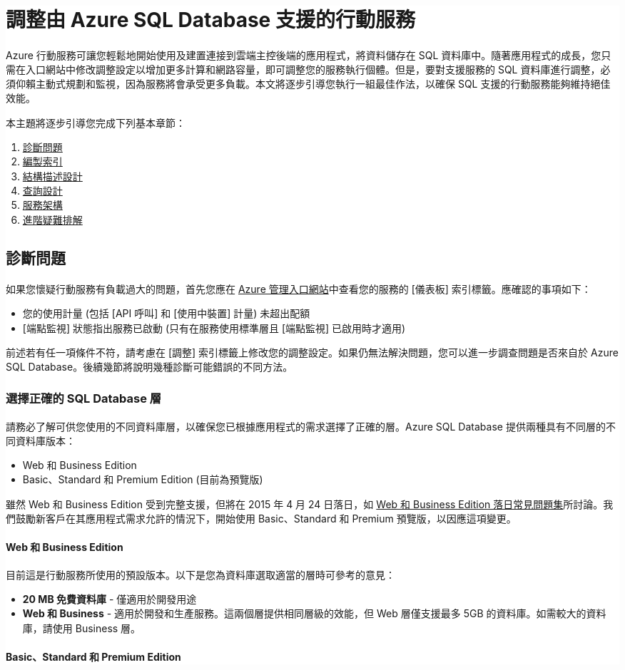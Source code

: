 <properties linkid="mobile-services-sql-scale-guidance" urlDisplayName="Scale mobile services backed by Azure SQL Database" pageTitle="Scale mobile services backed by Azure SQL Database - Azure Mobile Services" metaKeywords="" description="Learn how to diagnose and fix scalability issues in your mobile services backed by SQL Database" metaCanonical="" services="" documentationCenter="Mobile" title="Scale mobile services backed by Azure SQL Database" authors="yavorg" solutions="" manager="" editor="mollybos" />

<tags ms.service="mobile-services" ms.workload="mobile" ms.tgt_pltfrm="mobile-multiple" ms.devlang="multiple" ms.topic="article" ms.date="01/01/1900" ms.author="yavorg" />

# 調整由 Azure SQL Database 支援的行動服務

Azure 行動服務可讓您輕鬆地開始使用及建置連接到雲端主控後端的應用程式，將資料儲存在 SQL 資料庫中。隨著應用程式的成長，您只需在入口網站中修改調整設定以增加更多計算和網路容量，即可調整您的服務執行個體。但是，要對支援服務的 SQL 資料庫進行調整，必須仰賴主動式規劃和監視，因為服務將會承受更多負載。本文將逐步引導您執行一組最佳作法，以確保 SQL 支援的行動服務能夠維持絕佳效能。

本主題將逐步引導您完成下列基本章節：

1.  [診斷問題][診斷問題]
2.  [編製索引][編製索引]
3.  [結構描述設計][結構描述設計]
4.  [查詢設計][查詢設計]
5.  [服務架構][服務架構]
6.  [進階疑難排解][進階疑難排解]

<a name="Diagnosing"></a>

## 診斷問題

如果您懷疑行動服務有負載過大的問題，首先您應在 [Azure 管理入口網站][Azure 管理入口網站]中查看您的服務的 [儀表板] 索引標籤。應確認的事項如下：

-   您的使用計量 (包括 [API 呼叫] 和 [使用中裝置] 計量) 未超出配額
-   [端點監視] 狀態指出服務已啟動 (只有在服務使用標準層且 [端點監視] 已啟用時才適用)

前述若有任一項條件不符，請考慮在 [調整] 索引標籤上修改您的調整設定。如果仍無法解決問題，您可以進一步調查問題是否來自於 Azure SQL Database。後續幾節將說明幾種診斷可能錯誤的不同方法。

### 選擇正確的 SQL Database 層

請務必了解可供您使用的不同資料庫層，以確保您已根據應用程式的需求選擇了正確的層。Azure SQL Database 提供兩種具有不同層的不同資料庫版本：

-   Web 和 Business Edition
-   Basic、Standard 和 Premium Edition (目前為預覽版)

雖然 Web 和 Business Edition 受到完整支援，但將在 2015 年 4 月 24 日落日，如 [Web 和 Business Edition 落日常見問題集][Web 和 Business Edition 落日常見問題集]所討論。我們鼓勵新客戶在其應用程式需求允許的情況下，開始使用 Basic、Standard 和 Premium 預覽版，以因應這項變更。

#### Web 和 Business Edition

目前這是行動服務所使用的預設版本。以下是您為資料庫選取適當的層時可參考的意見：

-   **20 MB 免費資料庫** - 僅適用於開發用途
-   **Web 和 Business** - 適用於開發和生產服務。這兩個層提供相同層級的效能，但 Web 層僅支援最多 5GB 的資料庫。如需較大的資料庫，請使用 Business 層。

#### Basic、Standard 和 Premium Edition


  [診斷問題]: #Diagnosing
  [編製索引]: #Indexing
  [結構描述設計]: #Schema
  [查詢設計]: #Query
  [服務架構]: #Architecture
  [進階疑難排解]: #Advanced
  [Azure 管理入口網站]: http://manage.windowsazure.com
  [Web 和 Business Edition 落日常見問題集]: http://msdn.microsoft.com/zh-tw/library/azure/dn741330.aspx
  [預覽功能]: https://account.windowsazure.com/previewfeatures
  [使用新服務層的原因]: http://msdn.microsoft.com/zh-tw/library/azure/dn369873.aspx#Reasons
  [Azure Management Portal - SQL Database Metrics]: ./media/mobile-services-sql-scale-guidance/3.png
  [了解資源使用情形]: http://msdn.microsoft.com/zh-tw/library/azure/dn369873.aspx#Resource
  [Azure Management Portal - SQL Database Scale]: ./media/mobile-services-sql-scale-guidance/4.png
  [Azure Management Portal - SQL Alert]: ./media/mobile-services-sql-scale-guidance/5.png
  [Azure Management Portal - SQL Alert Name and Description]: ./media/mobile-services-sql-scale-guidance/6.png
  [Azure Management Portal - SQL Alert Threshold and Email]: ./media/mobile-services-sql-scale-guidance/7.png
  [進階診斷]: #AdvancedDiagnosing
  [建立索引]: #CreatingIndexes
  [Mobile Services Portal - Set Index]: ./media/mobile-services-sql-scale-guidance/set-index-portal-ui.png
  [Entity Framework 中的索引註解]: http://msdn.microsoft.com/zh-tw/data/jj591583.aspx#Index
  [進階索引]: #AdvancedIndexing
  [資料表物件]: http://msdn.microsoft.com/zh-tw/library/windowsazure/jj554210.aspx
  [mssql 物件]: http://msdn.microsoft.com/zh-tw/library/windowsazure/jj554212.aspx
  [聯結關聯式資料表]: http://azure.microsoft.com/zh-tw/documentation/articles/mobile-services-how-to-use-server-scripts/#joins
  [Windows 市集]: http://azure.microsoft.com/zh-tw/documentation/articles/mobile-services-windows-dotnet-how-to-use-client-library/#paging
  [iOS]: http://azure.microsoft.com/zh-tw/documentation/articles/mobile-services-ios-how-to-use-client-library/#paging
  [Android]: http://azure.microsoft.com/zh-tw/documentation/articles/mobile-services-android-how-to-use-client-library/#paging
  [HTML/JavaScript]: http://azure.microsoft.com/zh-tw/documentation/articles/mobile-services-html-how-to-use-client-library/#paging
  [Xamarin]: http://azure.microsoft.com/zh-tw/documentation/articles/partner-xamarin-mobile-services-how-to-use-client-library/#paging
  [查詢物件]: http://msdn.microsoft.com/zh-tw/library/azure/jj613353.aspx
  [Take 方法]: http://msdn.microsoft.com/zh-tw/library/vstudio/bb503062(v=vs.110).aspx
  [進階查詢設計]: #AdvancedQuery
  [使用通知中心傳送即時新聞]: http://azure.microsoft.com/zh-tw/documentation/articles/notification-hubs-windows-store-dotnet-send-breaking-news/
  [使用行動服務將影像上傳到 Azure 儲存體]: http://azure.microsoft.com/zh-tw/documentation/articles/mobile-services-dotnet-backend-windows-store-dotnet-upload-data-blob-storage/
  [Azure 快取]: http://azure.microsoft.com/zh-tw/services/cache/
  [建立執行 Windows Server 的虛擬機器]: http://azure.microsoft.com/zh-tw/documentation/articles/virtual-machines-windows-tutorial/
  [SQL Server 版本 - Express]: http://www.microsoft.com/zh-tw/server-cloud/products/sql-server-editions/sql-server-express.aspx
  [SQL Server Management Studio]: ./media/mobile-services-sql-scale-guidance/1.png
  [Azure Management Portal - SQL Database]: ./media/mobile-services-sql-scale-guidance/2.png
  [使用動態管理檢視監視 SQL Database]: http://go.microsoft.com/fwlink/p/?linkid=309725&clcid=0x409
  [SQL Server management Studio - dynamic management views]: ./media/mobile-services-sql-scale-guidance/8.png
  [SQL Database Management Portal - new query]: ./media/mobile-services-sql-scale-guidance/9.png
  [SQL Database Management Portal - run query]: ./media/mobile-services-sql-scale-guidance/10.png
  [sys.resource\_stats]: http://msdn.microsoft.com/zh-tw/library/dn269979.aspx
  [sys.event\_log]: http://msdn.microsoft.com/zh-tw/library/azure/jj819229.aspx
  [叢集索引設計指引]: #ClusteredIndexes
  [複合索引鍵]: http://msdn.microsoft.com/zh-tw/library/ms179610(v=sql.120).aspx
  [建立及修改主索引鍵條件約束]: http://technet.microsoft.com/zh-tw/library/ms181043(v=sql.105).aspx
  [建立非叢集索引]: http://technet.microsoft.com/zh-tw/library/ms189280.aspx
  [建立叢集索引]: http://technet.microsoft.com/zh-tw/library/ms186342(v=sql.120).aspx
  [建立唯一索引]: http://technet.microsoft.com/zh-tw/library/ms187019.aspx
  [遺漏索引動態管理檢視]: sys-missing-index-stats
  [SQL Database Management Portal - query performance]: ./media/mobile-services-sql-scale-guidance/11.png
  [SQL Server Management Studio - query plan]: ./media/mobile-services-sql-scale-guidance/12.png
  [SQL Database Management Portal - query plan]: ./media/mobile-services-sql-scale-guidance/13.png
  [Azure SQL Database 文件]: http://azure.microsoft.com/zh-tw/documentation/services/sql-database/
  [Azure SQL Database 效能和調整]: http://go.microsoft.com/fwlink/p/?linkid=397217&clcid=0x409
  [Azure SQL Database 的疑難排解]: http://msdn.microsoft.com/zh-tw/library/azure/ee730906.aspx
  [索引基本概念]: http://technet.microsoft.com/zh-tw/library/ms190457(v=sql.105).aspx
  [一般索引設計指引]: http://technet.microsoft.com/zh-tw/library/ms191195(v=sql.105).aspx
  [唯一索引設計指引]: http://technet.microsoft.com/zh-tw/library/ms187019(v=sql.105).aspx
  [1]: http://technet.microsoft.com/zh-tw/library/ms190639(v=sql.105).aspx
  [該索引鍵的成本為何？]: http://www.sqlskills.com/blogs/kimberly/how-much-does-that-key-cost-plus-sp_helpindex9/
  [Entity Framework 5 的效能考量]: http://msdn.microsoft.com/zh-tw/data/hh949853
  [Code First 資料註解]: http://msdn.microsoft.com/zh-tw/data/jj591583.aspx